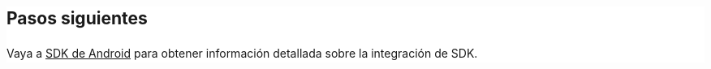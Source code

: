 ## <a name="next-steps"></a>Pasos siguientes
Vaya a [SDK de Android](mobile-engagement-android-sdk-overview.md) para obtener información detallada sobre la integración de SDK.


[1]: ./media/mobile-engagement-android-get-started/android-studio-new-project.png
[2]: ./media/mobile-engagement-android-get-started/android-studio-project-props.png
[3]: ./media/mobile-engagement-android-get-started/android-studio-project-props2.png
[4]: ./media/mobile-engagement-android-get-started/android-studio-add-activity.png
[5]: ./media/mobile-engagement-android-get-started/android-studio-activity-name.png
[6]: ./media/mobile-engagement-android-get-started/sdk-content.png
[7]: ./media/mobile-engagement-android-get-started/paste-jar.png
[8]: ./media/mobile-engagement-android-get-started/sync-project.png
[9]: ./media/mobile-engagement-android-get-started/app-connection-info-page.png
[10]: ./media/mobile-engagement-android-get-started/copy-resources.png
[11]: ./media/mobile-engagement-android-get-started/paste-resources.png
